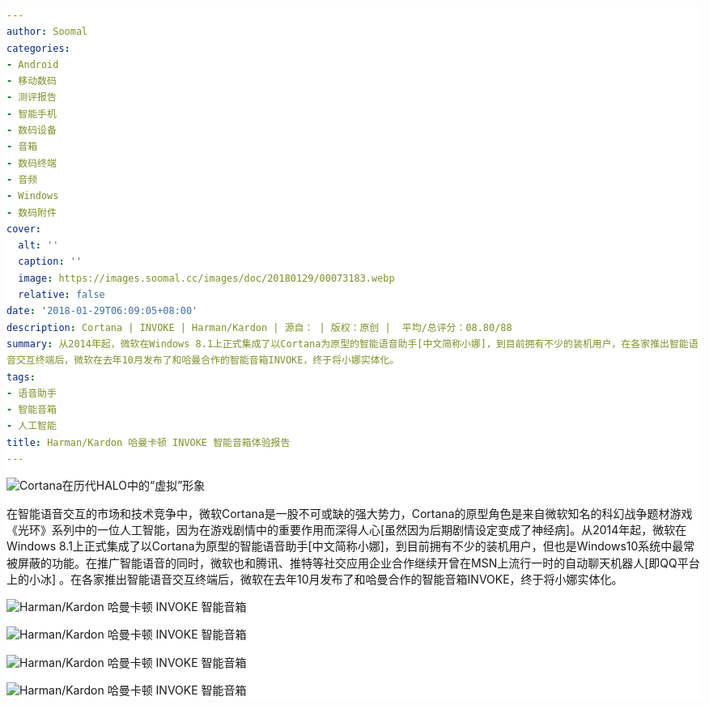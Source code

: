 ```yaml
---
author: Soomal
categories:
- Android
- 移动数码
- 测评报告
- 智能手机
- 数码设备
- 音箱
- 数码终端
- 音频
- Windows
- 数码附件
cover:
  alt: ''
  caption: ''
  image: https://images.soomal.cc/images/doc/20180129/00073183.webp
  relative: false
date: '2018-01-29T06:09:05+08:00'
description: Cortana | INVOKE | Harman/Kardon | 源自： | 版权：原创 |  平均/总评分：08.80/88
summary: 从2014年起，微软在Windows 8.1上正式集成了以Cortana为原型的智能语音助手[中文简称小娜]，到目前拥有不少的装机用户，在各家推出智能语音交互终端后，微软在去年10月发布了和哈曼合作的智能音箱INVOKE，终于将小娜实体化。
tags:
- 语音助手
- 智能音箱
- 人工智能
title: Harman/Kardon 哈曼卡顿 INVOKE 智能音箱体验报告
---
```


![Cortana在历代HALO中的“虚拟”形象](https://images.soomal.cc/images/doc/20180129/00073173.webp)



在智能语音交互的市场和技术竞争中，微软Cortana是一股不可或缺的强大势力，Cortana的原型角色是来自微软知名的科幻战争题材游戏《光环》系列中的一位人工智能，因为在游戏剧情中的重要作用而深得人心[虽然因为后期剧情设定变成了神经病]。从2014年起，微软在Windows 8.1上正式集成了以Cortana为原型的智能语音助手[中文简称小娜]，到目前拥有不少的装机用户，但也是Windows10系统中最常被屏蔽的功能。在推广智能语音的同时，微软也和腾讯、推特等社交应用企业合作继续开曾在MSN上流行一时的自动聊天机器人[即QQ平台上的小冰] 。在各家推出智能语音交互终端后，微软在去年10月发布了和哈曼合作的智能音箱INVOKE，终于将小娜实体化。



![Harman/Kardon 哈曼卡顿 INVOKE 智能音箱](https://images.soomal.cc/images/doc/20180120/00072977_01.webp)



![Harman/Kardon 哈曼卡顿 INVOKE 智能音箱](https://images.soomal.cc/images/doc/20180120/00072978_01.webp)



![Harman/Kardon 哈曼卡顿 INVOKE 智能音箱](https://images.soomal.cc/images/doc/20180120/00072979_01.webp)



![Harman/Kardon 哈曼卡顿 INVOKE 智能音箱](https://images.soomal.cc/images/doc/20180120/00072980_01.webp)
